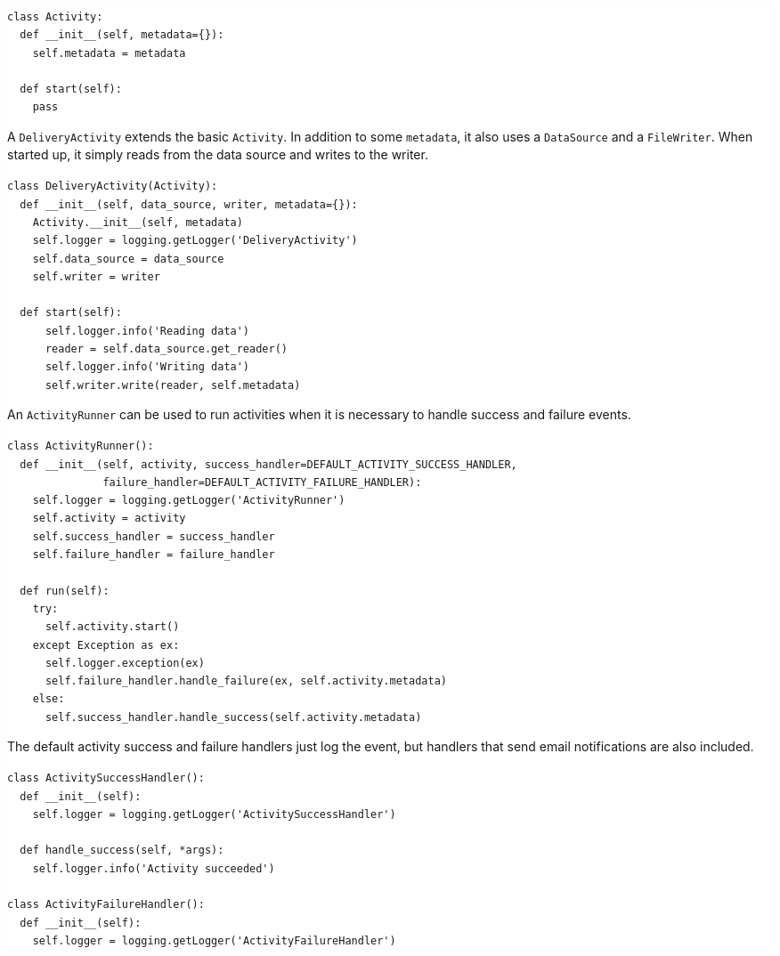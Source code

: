 	class Activity:
	  def __init__(self, metadata={}):
	    self.metadata = metadata
	    
	  def start(self):
	    pass
	    
A `DeliveryActivity` extends the basic `Activity`. In addition to some `metadata`, it also uses a `DataSource` and a `FileWriter`. When started up, it simply reads from the data source and writes to the writer.

    class DeliveryActivity(Activity):
      def __init__(self, data_source, writer, metadata={}):
        Activity.__init__(self, metadata)
        self.logger = logging.getLogger('DeliveryActivity')
        self.data_source = data_source
        self.writer = writer
	  
	  def start(self):
	      self.logger.info('Reading data')
	      reader = self.data_source.get_reader()
	      self.logger.info('Writing data') 
	      self.writer.write(reader, self.metadata)
	      
An `ActivityRunner` can be used to run activities when it is necessary to handle success and failure events.

    class ActivityRunner():
      def __init__(self, activity, success_handler=DEFAULT_ACTIVITY_SUCCESS_HANDLER, 
                   failure_handler=DEFAULT_ACTIVITY_FAILURE_HANDLER):
        self.logger = logging.getLogger('ActivityRunner')
        self.activity = activity
        self.success_handler = success_handler
        self.failure_handler = failure_handler
      
      def run(self):
        try:
          self.activity.start()
        except Exception as ex:
          self.logger.exception(ex)
          self.failure_handler.handle_failure(ex, self.activity.metadata)
        else:
          self.success_handler.handle_success(self.activity.metadata)
          
The default activity success and failure handlers just log the event, but handlers that send email notifications are also included.

    class ActivitySuccessHandler():
      def __init__(self):
        self.logger = logging.getLogger('ActivitySuccessHandler')
        
      def handle_success(self, *args):
        self.logger.info('Activity succeeded')
      
    class ActivityFailureHandler():
      def __init__(self):
        self.logger = logging.getLogger('ActivityFailureHandler')
        